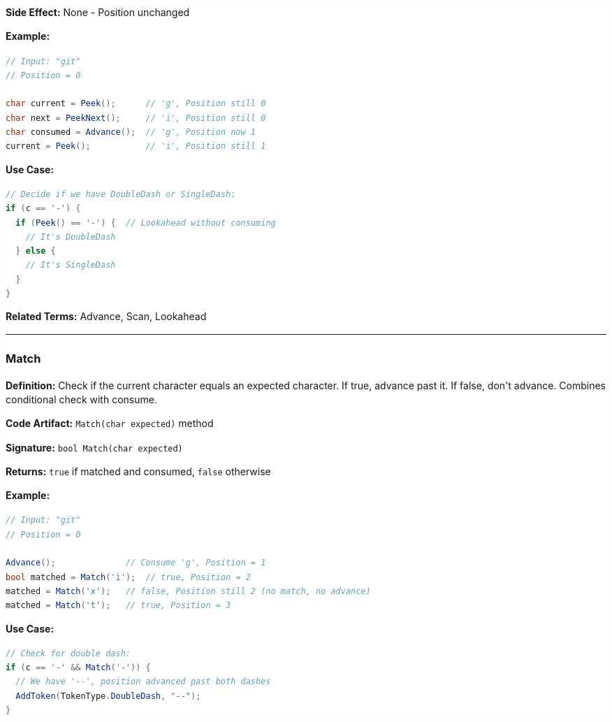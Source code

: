 **Side Effect:** None - Position unchanged

**Example:**
```csharp
// Input: "git"
// Position = 0

char current = Peek();      // 'g', Position still 0
char next = PeekNext();     // 'i', Position still 0
char consumed = Advance();  // 'g', Position now 1
current = Peek();           // 'i', Position still 1
```

**Use Case:**
```csharp
// Decide if we have DoubleDash or SingleDash:
if (c == '-') {
  if (Peek() == '-') {  // Lookahead without consuming
    // It's DoubleDash
  } else {
    // It's SingleDash
  }
}
```

**Related Terms:** Advance, Scan, Lookahead

---

### Match
**Definition:** Check if the current character equals an expected character. If true, advance past it. If false, don't advance. Combines conditional check with consume.

**Code Artifact:** `Match(char expected)` method

**Signature:** `bool Match(char expected)`

**Returns:** `true` if matched and consumed, `false` otherwise

**Example:**
```csharp
// Input: "git"
// Position = 0

Advance();              // Consume 'g', Position = 1
bool matched = Match('i');  // true, Position = 2
matched = Match('x');   // false, Position still 2 (no match, no advance)
matched = Match('t');   // true, Position = 3
```

**Use Case:**
```csharp
// Check for double dash:
if (c == '-' && Match('-')) {
  // We have '--', position advanced past both dashes
  AddToken(TokenType.DoubleDash, "--");
}
```
